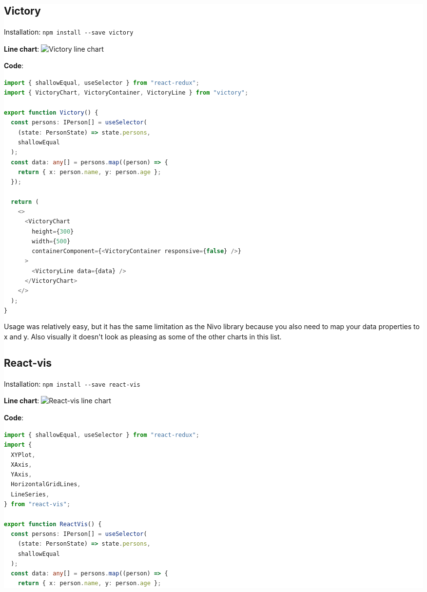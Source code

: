 ## Victory

Installation: `npm install --save victory`

**Line chart**:
![Victory line chart](/assets/blog-images/victory.png "Pretty slick")

**Code**:
```ts
import { shallowEqual, useSelector } from "react-redux";
import { VictoryChart, VictoryContainer, VictoryLine } from "victory";

export function Victory() {
  const persons: IPerson[] = useSelector(
    (state: PersonState) => state.persons,
    shallowEqual
  );
  const data: any[] = persons.map((person) => {
    return { x: person.name, y: person.age };
  });

  return (
    <>
      <VictoryChart
        height={300}
        width={500}
        containerComponent={<VictoryContainer responsive={false} />}
      >
        <VictoryLine data={data} />
      </VictoryChart>
    </>
  );
}
```

Usage was relatively easy, but it has the same limitation as the Nivo library because you also need to map your data properties to x and y. Also visually it doesn't look as pleasing as some of the other charts in this list.

## React-vis

Installation: `npm install --save react-vis`

**Line chart**:
![React-vis line chart](/assets/blog-images/react-vis.png "Pretty slick")

**Code**:
```ts
import { shallowEqual, useSelector } from "react-redux";
import {
  XYPlot,
  XAxis,
  YAxis,
  HorizontalGridLines,
  LineSeries,
} from "react-vis";

export function ReactVis() {
  const persons: IPerson[] = useSelector(
    (state: PersonState) => state.persons,
    shallowEqual
  );
  const data: any[] = persons.map((person) => {
    return { x: person.name, y: person.age };
```